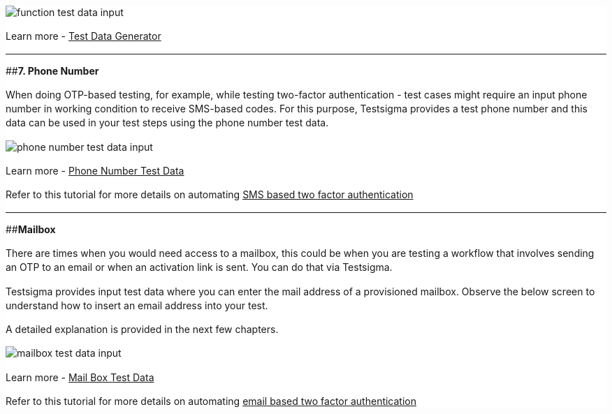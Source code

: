 ![function test data input](https://docs.testsigma.com/images/types/function-test-data-input.png)

Learn more - [Test Data Generator](https://testsigma.com/docs/test-data/types/data-generator/) 

---
##**7. Phone Number** 

When doing OTP-based testing, for example, while testing two-factor authentication - test cases might require an input phone number in working condition to receive SMS-based codes. For this purpose, Testsigma provides a test phone number and this data can be used in your test steps using the phone number test data. 

![phone number test data input](https://docs.testsigma.com/images/types/phone-number-test-data-input.png)

Learn more - [Phone Number Test Data](https://testsigma.com/docs/test-data/types/phone-number/)

Refer to this tutorial for more details on automating [SMS based two factor authentication](https://testsigma.com/tutorials/advanced/sms-based-two-factor-authentication-2fa/) 


---
##**Mailbox**

There are times when you would need access to a mailbox, this could be when you are testing a workflow that involves sending an OTP to an email or when an activation link is sent. You can do that via Testsigma.

Testsigma provides input test data where you can enter the mail address of a provisioned mailbox. Observe the below screen to understand how to insert an email address into your test. 

A detailed explanation is provided in the next few chapters.

![mailbox test data input](https://docs.testsigma.com/images/types/mailbox-test-data-input.png)

Learn more - [Mail Box Test Data](https://testsigma.com/docs/test-data/types/mailbox/)

Refer to this tutorial for more details on automating [email based two factor authentication](https://testsigma.com/tutorials/advanced/email-based-two-factor-authentication-2fa)





